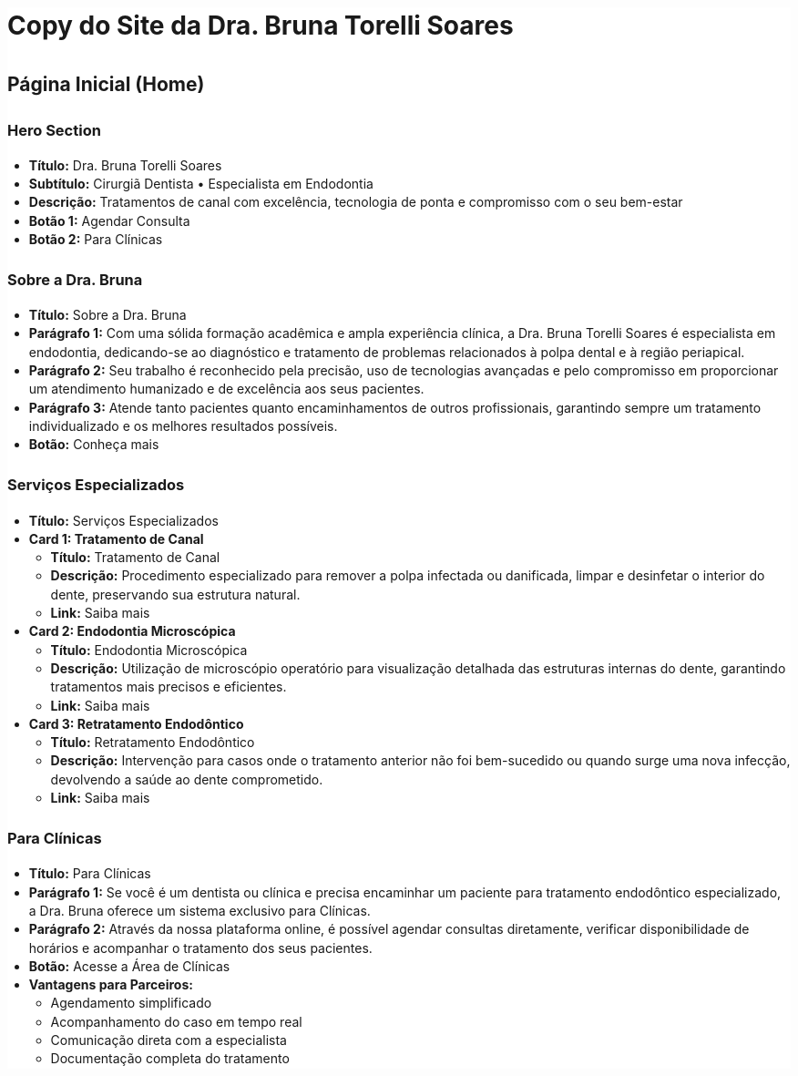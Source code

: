 # Copy do Site da Dra. Bruna Torelli Soares

## Página Inicial (Home)

### Hero Section
- **Título:** Dra. Bruna Torelli Soares
- **Subtítulo:** Cirurgiã Dentista • Especialista em Endodontia
- **Descrição:** Tratamentos de canal com excelência, tecnologia de ponta e compromisso com o seu bem-estar
- **Botão 1:** Agendar Consulta
- **Botão 2:** Para Clínicas

### Sobre a Dra. Bruna
- **Título:** Sobre a Dra. Bruna
- **Parágrafo 1:** Com uma sólida formação acadêmica e ampla experiência clínica, a Dra. Bruna Torelli Soares é especialista em endodontia, dedicando-se ao diagnóstico e tratamento de problemas relacionados à polpa dental e à região periapical.
- **Parágrafo 2:** Seu trabalho é reconhecido pela precisão, uso de tecnologias avançadas e pelo compromisso em proporcionar um atendimento humanizado e de excelência aos seus pacientes.
- **Parágrafo 3:** Atende tanto pacientes quanto encaminhamentos de outros profissionais, garantindo sempre um tratamento individualizado e os melhores resultados possíveis.
- **Botão:** Conheça mais

### Serviços Especializados
- **Título:** Serviços Especializados
- **Card 1: Tratamento de Canal**
    - **Título:** Tratamento de Canal
    - **Descrição:** Procedimento especializado para remover a polpa infectada ou danificada, limpar e desinfetar o interior do dente, preservando sua estrutura natural.
    - **Link:** Saiba mais
- **Card 2: Endodontia Microscópica**
    - **Título:** Endodontia Microscópica
    - **Descrição:** Utilização de microscópio operatório para visualização detalhada das estruturas internas do dente, garantindo tratamentos mais precisos e eficientes.
    - **Link:** Saiba mais
- **Card 3: Retratamento Endodôntico**
    - **Título:** Retratamento Endodôntico
    - **Descrição:** Intervenção para casos onde o tratamento anterior não foi bem-sucedido ou quando surge uma nova infecção, devolvendo a saúde ao dente comprometido.
    - **Link:** Saiba mais

### Para Clínicas
- **Título:** Para Clínicas
- **Parágrafo 1:** Se você é um dentista ou clínica e precisa encaminhar um paciente para tratamento endodôntico especializado, a Dra. Bruna oferece um sistema exclusivo para Clínicas.
- **Parágrafo 2:** Através da nossa plataforma online, é possível agendar consultas diretamente, verificar disponibilidade de horários e acompanhar o tratamento dos seus pacientes.
- **Botão:** Acesse a Área de Clínicas
- **Vantagens para Parceiros:**
    - Agendamento simplificado
    - Acompanhamento do caso em tempo real
    - Comunicação direta com a especialista
    - Documentação completa do tratamento
